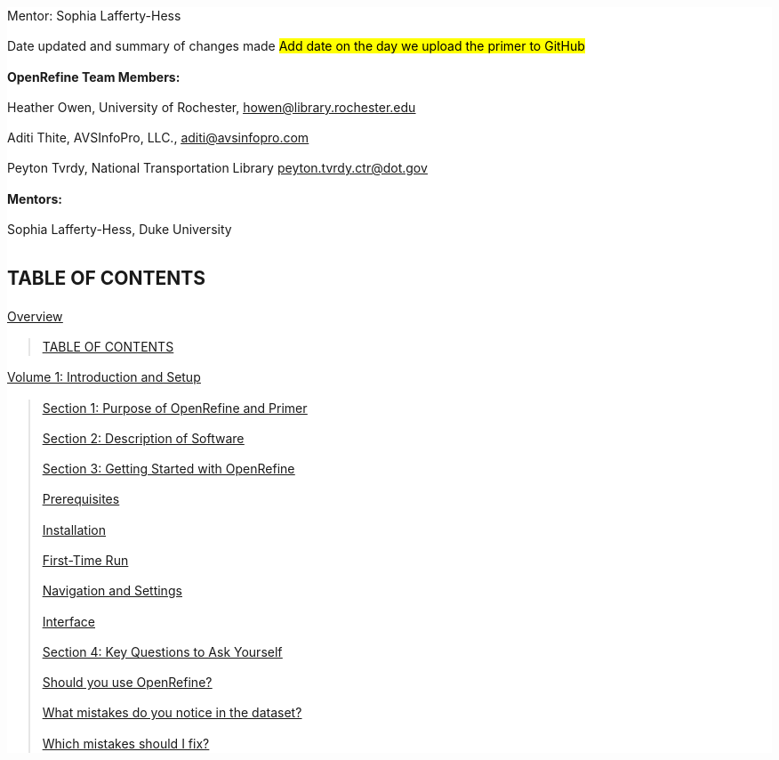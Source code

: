<p>Mentor: Sophia Lafferty-Hess</p></th>
</tr>
<tr class="odd">
<th>Date updated and summary of changes made</th>
<th><mark>Add date on the day we upload the primer to GitHub</mark></th>
</tr>
</thead>
<tbody>
</tbody>
</table>

**OpenRefine Team Members:**

Heather Owen, University of Rochester,
[<u>howen@library.rochester.edu</u>](mailto:howen@library.rochester.edu)

Aditi Thite, AVSInfoPro, LLC.,
[<u>aditi@avsinfopro.com</u>](mailto:aditi@avsinfopro.com)

Peyton Tvrdy, National Transportation Library
[<u>peyton.tvrdy.ctr@dot.gov</u>](mailto:peyton.tvrdy.ctr@dot.gov)

**Mentors:**

Sophia Lafferty-Hess, Duke University

## TABLE OF CONTENTS

[<u>Overview</u>](#overview)

> [<u>TABLE OF CONTENTS</u>](#table-of-contents)

[<u>Volume 1: Introduction and
Setup</u>](#volume-1-introduction-and-setup)

> [<u>Section 1: Purpose of OpenRefine and
> Primer</u>](#section-1-purpose-of-openrefine-and-primer)
>
> [<u>Section 2: Description of
> Software</u>](#section-2-description-of-software)
>
> [<u>Section 3: Getting Started with
> OpenRefine</u>](#section-3-getting-started-with-openrefine)
>
> [<u>Prerequisites</u>](#prerequisites)
>
> [<u>Installation</u>](#installation)
>
> [<u>First-Time Run</u>](#first-time-run)
>
> [<u>Navigation and Settings</u>](#navigation-and-settings)
>
> [<u>Interface</u>](#interface)
>
> [<u>Section 4: Key Questions to Ask
> Yourself</u>](#section-4-key-questions-to-ask-yourself)
>
> [<u>Should you use OpenRefine?</u>](#should-you-use-openrefine)
>
> [<u>What mistakes do you notice in the
> dataset?</u>](#what-mistakes-do-you-notice-in-the-dataset)
>
> [<u>Which mistakes should I fix?</u>](#which-mistakes-should-i-fix)
